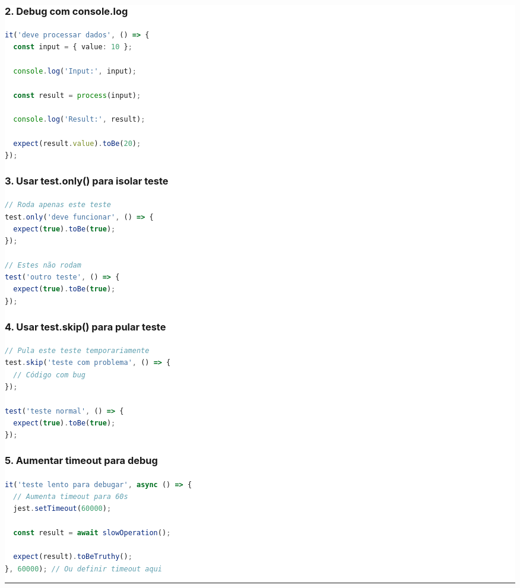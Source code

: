 ```json
```

### 2. Debug com console.log

```typescript
it('deve processar dados', () => {
  const input = { value: 10 };

  console.log('Input:', input);

  const result = process(input);

  console.log('Result:', result);

  expect(result.value).toBe(20);
});
```

### 3. Usar test.only() para isolar teste

```typescript
// Roda apenas este teste
test.only('deve funcionar', () => {
  expect(true).toBe(true);
});

// Estes não rodam
test('outro teste', () => {
  expect(true).toBe(true);
});
```

### 4. Usar test.skip() para pular teste

```typescript
// Pula este teste temporariamente
test.skip('teste com problema', () => {
  // Código com bug
});

test('teste normal', () => {
  expect(true).toBe(true);
});
```

### 5. Aumentar timeout para debug

```typescript
it('teste lento para debugar', async () => {
  // Aumenta timeout para 60s
  jest.setTimeout(60000);

  const result = await slowOperation();

  expect(result).toBeTruthy();
}, 60000); // Ou definir timeout aqui
```

---